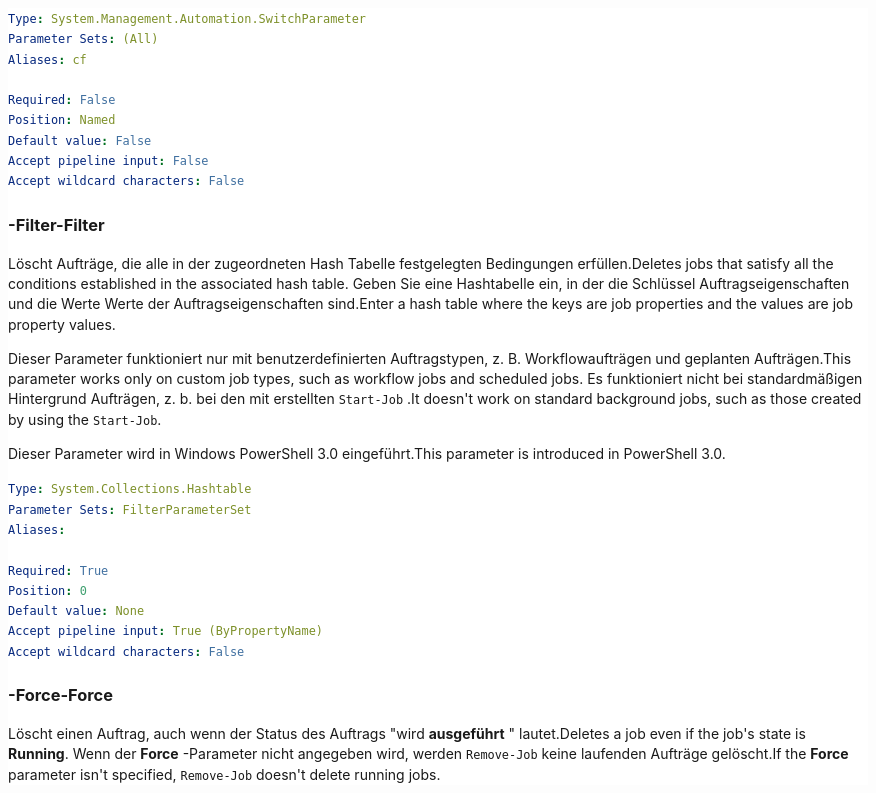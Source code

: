 ```yaml
Type: System.Management.Automation.SwitchParameter
Parameter Sets: (All)
Aliases: cf

Required: False
Position: Named
Default value: False
Accept pipeline input: False
Accept wildcard characters: False
```

### <span data-ttu-id="06c04-177">-Filter</span><span class="sxs-lookup"><span data-stu-id="06c04-177">-Filter</span></span>

<span data-ttu-id="06c04-178">Löscht Aufträge, die alle in der zugeordneten Hash Tabelle festgelegten Bedingungen erfüllen.</span><span class="sxs-lookup"><span data-stu-id="06c04-178">Deletes jobs that satisfy all the conditions established in the associated hash table.</span></span> <span data-ttu-id="06c04-179">Geben Sie eine Hashtabelle ein, in der die Schlüssel Auftragseigenschaften und die Werte Werte der Auftragseigenschaften sind.</span><span class="sxs-lookup"><span data-stu-id="06c04-179">Enter a hash table where the keys are job properties and the values are job property values.</span></span>

<span data-ttu-id="06c04-180">Dieser Parameter funktioniert nur mit benutzerdefinierten Auftragstypen, z. B. Workflowaufträgen und geplanten Aufträgen.</span><span class="sxs-lookup"><span data-stu-id="06c04-180">This parameter works only on custom job types, such as workflow jobs and scheduled jobs.</span></span> <span data-ttu-id="06c04-181">Es funktioniert nicht bei standardmäßigen Hintergrund Aufträgen, z. b. bei den mit erstellten `Start-Job` .</span><span class="sxs-lookup"><span data-stu-id="06c04-181">It doesn't work on standard background jobs, such as those created by using the `Start-Job`.</span></span>

<span data-ttu-id="06c04-182">Dieser Parameter wird in Windows PowerShell 3.0 eingeführt.</span><span class="sxs-lookup"><span data-stu-id="06c04-182">This parameter is introduced in PowerShell 3.0.</span></span>

```yaml
Type: System.Collections.Hashtable
Parameter Sets: FilterParameterSet
Aliases:

Required: True
Position: 0
Default value: None
Accept pipeline input: True (ByPropertyName)
Accept wildcard characters: False
```

### <span data-ttu-id="06c04-183">-Force</span><span class="sxs-lookup"><span data-stu-id="06c04-183">-Force</span></span>

<span data-ttu-id="06c04-184">Löscht einen Auftrag, auch wenn der Status des Auftrags "wird **ausgeführt** " lautet.</span><span class="sxs-lookup"><span data-stu-id="06c04-184">Deletes a job even if the job's state is **Running**.</span></span> <span data-ttu-id="06c04-185">Wenn der **Force** -Parameter nicht angegeben wird, werden `Remove-Job` keine laufenden Aufträge gelöscht.</span><span class="sxs-lookup"><span data-stu-id="06c04-185">If the **Force** parameter isn't specified, `Remove-Job` doesn't delete running jobs.</span></span>

